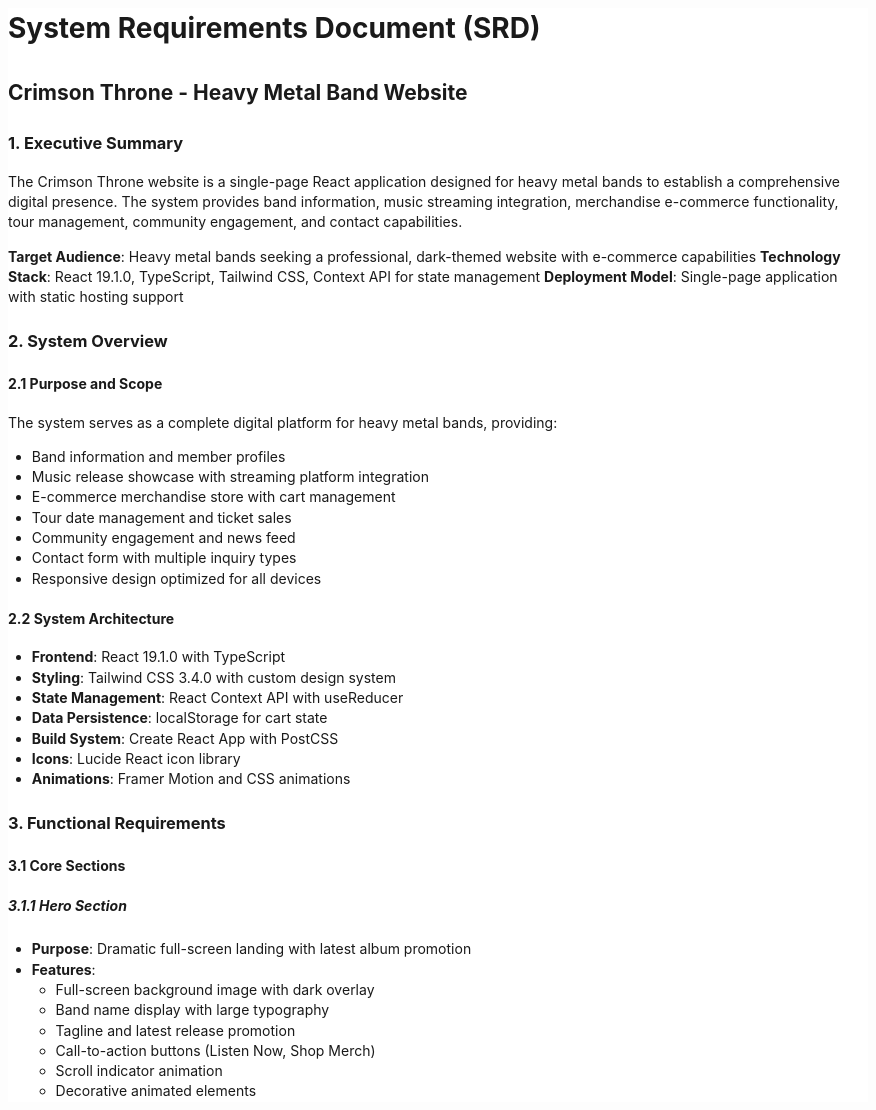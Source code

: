 # System Requirements Document (SRD)
## Crimson Throne - Heavy Metal Band Website

### 1. Executive Summary

The Crimson Throne website is a single-page React application designed for heavy metal bands to establish a comprehensive digital presence. The system provides band information, music streaming integration, merchandise e-commerce functionality, tour management, community engagement, and contact capabilities.

**Target Audience**: Heavy metal bands seeking a professional, dark-themed website with e-commerce capabilities
**Technology Stack**: React 19.1.0, TypeScript, Tailwind CSS, Context API for state management
**Deployment Model**: Single-page application with static hosting support

### 2. System Overview

#### 2.1 Purpose and Scope
The system serves as a complete digital platform for heavy metal bands, providing:
- Band information and member profiles
- Music release showcase with streaming platform integration
- E-commerce merchandise store with cart management
- Tour date management and ticket sales
- Community engagement and news feed
- Contact form with multiple inquiry types
- Responsive design optimized for all devices

#### 2.2 System Architecture
- **Frontend**: React 19.1.0 with TypeScript
- **Styling**: Tailwind CSS 3.4.0 with custom design system
- **State Management**: React Context API with useReducer
- **Data Persistence**: localStorage for cart state
- **Build System**: Create React App with PostCSS
- **Icons**: Lucide React icon library
- **Animations**: Framer Motion and CSS animations

### 3. Functional Requirements

#### 3.1 Core Sections

##### 3.1.1 Hero Section
- **Purpose**: Dramatic full-screen landing with latest album promotion
- **Features**:
  - Full-screen background image with dark overlay
  - Band name display with large typography
  - Tagline and latest release promotion
  - Call-to-action buttons (Listen Now, Shop Merch)
  - Scroll indicator animation
  - Decorative animated elements
